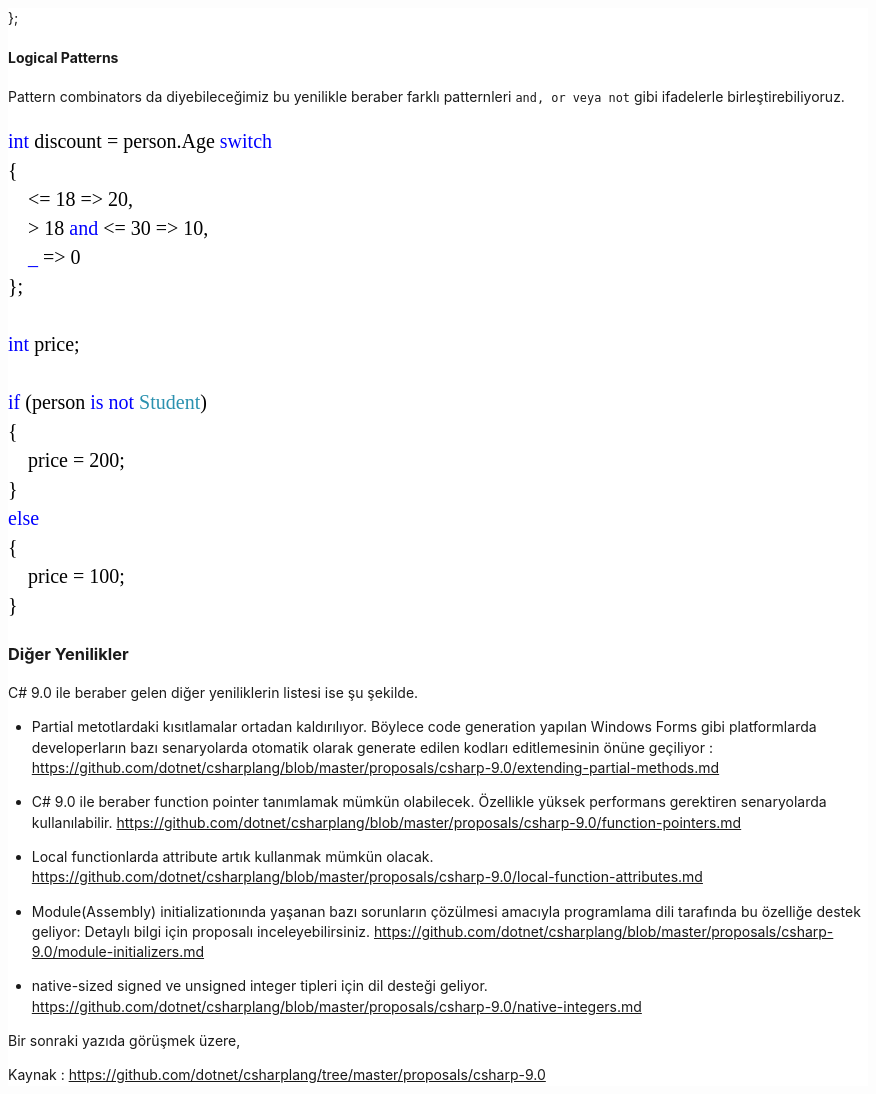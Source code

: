 };</pre>

#### Logical Patterns

Pattern combinators da diyebileceğimiz bu yenilikle beraber farklı patternleri `and, or veya not` gibi ifadelerle birleştirebiliyoruz. 

<pre style="font-family:Consolas;font-size:20px;color:black;background:white;"><span style="color:blue;">int</span>&nbsp;discount&nbsp;=&nbsp;person.Age&nbsp;<span style="color:blue;">switch</span>
{
&nbsp;&nbsp;&nbsp;&nbsp;&lt;=&nbsp;18&nbsp;=&gt;&nbsp;20,
&nbsp;&nbsp;&nbsp;&nbsp;&gt;&nbsp;18&nbsp;<span style="color:blue;">and</span>&nbsp;&lt;=&nbsp;30&nbsp;=&gt;&nbsp;10,
&nbsp;&nbsp;&nbsp;&nbsp;<span style="color:blue;">_</span>&nbsp;=&gt;&nbsp;0
};
 
<span style="color:blue;">int</span>&nbsp;price;
 
<span style="color:blue;">if</span>&nbsp;(person&nbsp;<span style="color:blue;">is</span>&nbsp;<span style="color:blue;">not</span>&nbsp;<span style="color:#2b91af;">Student</span>)
{
&nbsp;&nbsp;&nbsp;&nbsp;price&nbsp;=&nbsp;200;
}
<span style="color:blue;">else</span>
{
&nbsp;&nbsp;&nbsp;&nbsp;price&nbsp;=&nbsp;100;
}</pre>

### Diğer Yenilikler

C# 9.0 ile beraber gelen diğer yeniliklerin listesi ise şu şekilde. 

*  Partial metotlardaki kısıtlamalar ortadan kaldırılıyor. Böylece code generation yapılan Windows Forms gibi platformlarda developerların bazı senaryolarda otomatik olarak generate edilen kodları editlemesinin önüne geçiliyor : <a href="https://github.com/dotnet/csharplang/blob/master/proposals/csharp-9.0/extending-partial-methods.md" target="_blank">https://github.com/dotnet/csharplang/blob/master/proposals/csharp-9.0/extending-partial-methods.md</a>
* C# 9.0 ile beraber function pointer tanımlamak mümkün olabilecek. Özellikle yüksek performans gerektiren senaryolarda kullanılabilir. <a href="https://github.com/dotnet/csharplang/blob/master/proposals/csharp-9.0/function-pointers.md" target="_blank">https://github.com/dotnet/csharplang/blob/master/proposals/csharp-9.0/function-pointers.md</a>

* Local functionlarda attribute artık kullanmak mümkün olacak. <a href="https://github.com/dotnet/csharplang/blob/master/proposals/csharp-9.0/local-function-attributes.md" target="_blank">https://github.com/dotnet/csharplang/blob/master/proposals/csharp-9.0/local-function-attributes.md</a>

* Module(Assembly) initializationında yaşanan bazı sorunların çözülmesi amacıyla programlama dili tarafında bu özelliğe destek geliyor: Detaylı bilgi için proposalı inceleyebilirsiniz. <a href="https://github.com/dotnet/csharplang/blob/master/proposals/csharp-9.0/module-initializers.md" target="_blank">https://github.com/dotnet/csharplang/blob/master/proposals/csharp-9.0/module-initializers.md</a>

* native-sized signed ve unsigned integer tipleri için dil desteği geliyor. <a href="https://github.com/dotnet/csharplang/blob/master/proposals/csharp-9.0/native-integers.md" target="_blank">https://github.com/dotnet/csharplang/blob/master/proposals/csharp-9.0/native-integers.md</a>

Bir sonraki yazıda görüşmek üzere,

Kaynak : <a href="https://github.com/dotnet/csharplang/tree/master/proposals/csharp-9.0" target="_blank">https://github.com/dotnet/csharplang/tree/master/proposals/csharp-9.0</a>